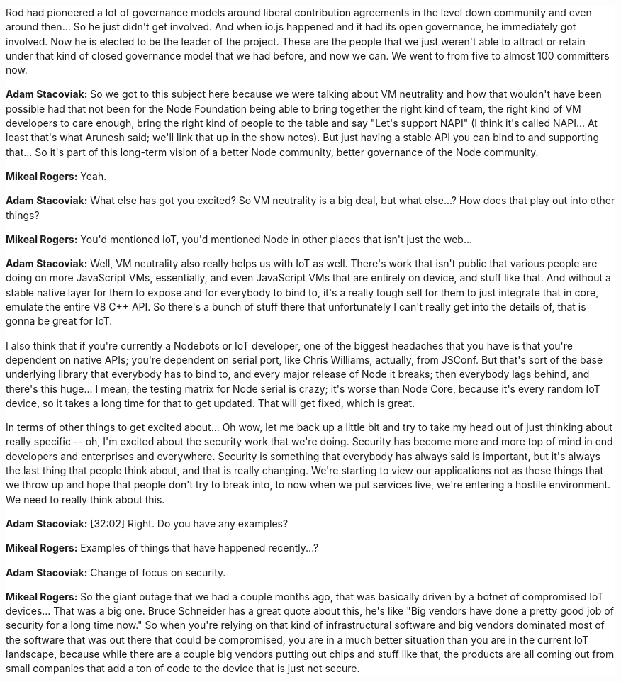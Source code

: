 Rod had pioneered a lot of governance models around liberal contribution agreements in the level down community and even around then... So he just didn't get involved. And when io.js happened and it had its open governance, he immediately got involved. Now he is elected to be the leader of the project. These are the people that we just weren't able to attract or retain under that kind of closed governance model that we had before, and now we can. We went to from five to almost 100 committers now.

**Adam Stacoviak:** So we got to this subject here because we were talking about VM neutrality and how that wouldn't have been possible had that not been for the Node Foundation being able to bring together the right kind of team, the right kind of VM developers to care enough, bring the right kind of people to the table and say "Let's support NAPI" (I think it's called NAPI... At least that's what Arunesh said; we'll link that up in the show notes). But just having a stable API you can bind to and supporting that... So it's part of this long-term vision of a better Node community, better governance of the Node community.

**Mikeal Rogers:** Yeah.

**Adam Stacoviak:** What else has got you excited? So VM neutrality is a big deal, but what else...? How does that play out into other things?

**Mikeal Rogers:** You'd mentioned IoT, you'd mentioned Node in other places that isn't just the web...

**Adam Stacoviak:** Well, VM neutrality also really helps us with IoT as well. There's work that isn't public that various people are doing on more JavaScript VMs, essentially, and even JavaScript VMs that are entirely on device, and stuff like that. And without a stable native layer for them to expose and for everybody to bind to, it's a really tough sell for them to just integrate that in core, emulate the entire V8 C++ API. So there's a bunch of stuff there that unfortunately I can't really get into the details of, that is gonna be great for IoT.

I also think that if you're currently a Nodebots or IoT developer, one of the biggest headaches that you have is that you're dependent on native APIs; you're dependent on serial port, like Chris Williams, actually, from JSConf. But that's sort of the base underlying library that everybody has to bind to, and every major release of Node it breaks; then everybody lags behind, and there's this huge... I mean, the testing matrix for Node serial is crazy; it's worse than Node Core, because it's every random IoT device, so it takes a long time for that to get updated. That will get fixed, which is great.

In terms of other things to get excited about... Oh wow, let me back up a little bit and try to take my head out of just thinking about really specific -- oh, I'm excited about the security work that we're doing. Security has become more and more top of mind in end developers and enterprises and everywhere. Security is something that everybody has always said is important, but it's always the last thing that people think about, and that is really changing. We're starting to view our applications not as these things that we throw up and hope that people don't try to break into, to now when we put services live, we're entering a hostile environment. We need to really think about this.

**Adam Stacoviak:** \[32:02\] Right. Do you have any examples?

**Mikeal Rogers:** Examples of things that have happened recently...?

**Adam Stacoviak:** Change of focus on security.

**Mikeal Rogers:** So the giant outage that we had a couple months ago, that was basically driven by a botnet of compromised IoT devices... That was a big one. Bruce Schneider has a great quote about this, he's like "Big vendors have done a pretty good job of security for a long time now." So when you're relying on that kind of infrastructural software and big vendors dominated most of the software that was out there that could be compromised, you are in a much better situation than you are in the current IoT landscape, because while there are a couple big vendors putting out chips and stuff like that, the products are all coming out from small companies that add a ton of code to the device that is just not secure.
